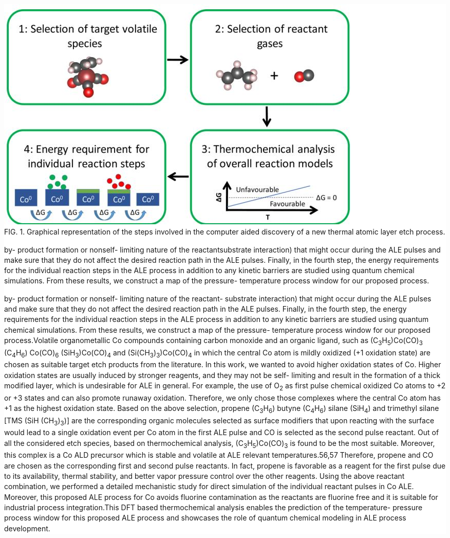 ![](images/0c59c54dd1f342900050864cacf240c83b3106381e66538ea0345a209ef1cbbf.jpg)  
FIG. 1. Graphical representation of the steps involved in the computer aided discovery of a new thermal atomic layer etch process.

by- product formation or nonself- limiting nature of the reactantsubstrate interaction) that might occur during the ALE pulses and make sure that they do not affect the desired reaction path in the ALE pulses. Finally, in the fourth step, the energy requirements for the individual reaction steps in the ALE process in addition to any kinetic barriers are studied using quantum chemical simulations. From these results, we construct a map of the pressure- temperature process window for our proposed process.

by- product formation or nonself- limiting nature of the reactant- substrate interaction) that might occur during the ALE pulses and make sure that they do not affect the desired reaction path in the ALE pulses. Finally, in the fourth step, the energy requirements for the individual reaction steps in the ALE process in addition to any kinetic barriers are studied using quantum chemical simulations. From these results, we construct a map of the pressure- temperature process window for our proposed process.Volatile organometallic Co compounds containing carbon monoxide and an organic ligand, such as  $(\mathrm{C}_3\mathrm{H}_5)\mathrm{Co}(\mathrm{CO})_3$ $(\mathrm{C}_4\mathrm{H}_6)$ $\mathrm{Co(CO)_6}$ $(\mathrm{SiH}_3)\mathrm{Co(CO)_4}$  and  $(\mathrm{Si(CH_3)_3})\mathrm{Co(CO)_4}$  in which the central Co atom is mildly oxidized  $(+1$  oxidation state) are chosen as suitable target etch products from the literature. In this work, we wanted to avoid higher oxidation states of Co. Higher oxidation states are usually induced by stronger reagents, and they may not be self- limiting and result in the formation of a thick modified layer, which is undesirable for ALE in general. For example, the use of  $\mathrm{O}_2$  as first pulse chemical oxidized Co atoms to  $+2$  or  $+3$  states and can also promote runaway oxidation. Therefore, we only chose those complexes where the central Co atom has  $+1$  as the highest oxidation state. Based on the above selection, propene  $(\mathrm{C}_3\mathrm{H}_6)$  butyne  $(\mathrm{C}_4\mathrm{H}_6)$  silane  $(\mathrm{SiH}_4)$  and trimethyl silane [TMS (SiH  $(\mathrm{CH}_3)_3)]$  are the corresponding organic molecules selected as surface modifiers that upon reacting with the surface would lead to a single oxidation event per Co atom in the first ALE pulse and CO is selected as the second pulse reactant. Out of all the considered etch species, based on thermochemical analysis,  $(\mathrm{C}_3\mathrm{H}_5)\mathrm{Co}(\mathrm{CO})_3$  is found to be the most suitable. Moreover, this complex is a Co ALD precursor which is stable and volatile at ALE relevant temperatures.56,57 Therefore, propene and CO are chosen as the corresponding first and second pulse reactants. In fact, propene is favorable as a reagent for the first pulse due to its availability, thermal stability, and better vapor pressure control over the other reagents. Using the above reactant combination, we performed a detailed mechanistic study for direct simulation of the individual reactant pulses in Co ALE. Moreover, this proposed ALE process for Co avoids fluorine contamination as the reactants are fluorine free and it is suitable for industrial process integration.This DFT based thermochemical analysis enables the prediction of the temperature- pressure process window for this proposed ALE process and showcases the role of quantum chemical modeling in ALE process development.
